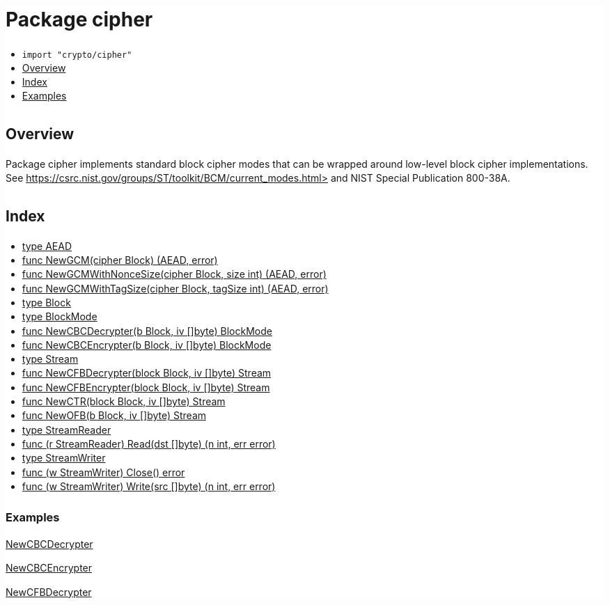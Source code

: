Package cipher
==============

-   `import "crypto/cipher"`
-   [Overview](#pkg-overview)
-   [Index](#pkg-index)
-   [Examples](#pkg-examples)

Overview 
--------

Package cipher implements standard block cipher modes that can be
wrapped around low-level block cipher implementations. See
https://csrc.nist.gov/groups/ST/toolkit/BCM/current_modes.html> and
NIST Special Publication 800-38A.

Index 
-----

-   [type AEAD](#AEAD)
-   [func NewGCM(cipher Block) (AEAD, error)](#NewGCM)
-   [func NewGCMWithNonceSize(cipher Block, size int) (AEAD,
    error)](#NewGCMWithNonceSize)
-   [func NewGCMWithTagSize(cipher Block, tagSize int) (AEAD,
    error)](#NewGCMWithTagSize)
-   [type Block](#Block)
-   [type BlockMode](#BlockMode)
-   [func NewCBCDecrypter(b Block, iv \[\]byte)
    BlockMode](#NewCBCDecrypter)
-   [func NewCBCEncrypter(b Block, iv \[\]byte)
    BlockMode](#NewCBCEncrypter)
-   [type Stream](#Stream)
-   [func NewCFBDecrypter(block Block, iv \[\]byte)
    Stream](#NewCFBDecrypter)
-   [func NewCFBEncrypter(block Block, iv \[\]byte)
    Stream](#NewCFBEncrypter)
-   [func NewCTR(block Block, iv \[\]byte) Stream](#NewCTR)
-   [func NewOFB(b Block, iv \[\]byte) Stream](#NewOFB)
-   [type StreamReader](#StreamReader)
-   [func (r StreamReader) Read(dst \[\]byte) (n int, err
    error)](#StreamReader.Read)
-   [type StreamWriter](#StreamWriter)
-   [func (w StreamWriter) Close() error](#StreamWriter.Close)
-   [func (w StreamWriter) Write(src \[\]byte) (n int, err
    error)](#StreamWriter.Write)

 
### Examples

[NewCBCDecrypter](#example_NewCBCDecrypter)

[NewCBCEncrypter](#example_NewCBCEncrypter)

[NewCFBDecrypter](#example_NewCFBDecrypter)
